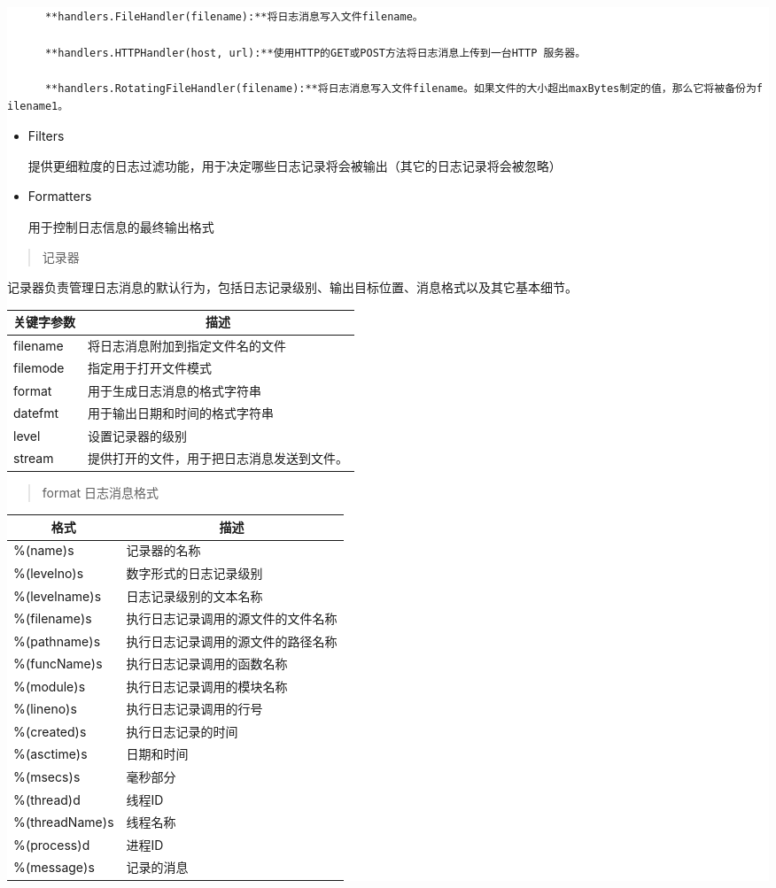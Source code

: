     ​      **handlers.FileHandler(filename):**将日志消息写入文件filename。

    ​      **handlers.HTTPHandler(host, url):**使用HTTP的GET或POST方法将日志消息上传到一台HTTP 服务器。

    ​      **handlers.RotatingFileHandler(filename):**将日志消息写入文件filename。如果文件的大小超出maxBytes制定的值，那么它将被备份为filename1。


- Filters

    提供更细粒度的日志过滤功能，用于决定哪些日志记录将会被输出（其它的日志记录将会被忽略）

- Formatters

    用于控制日志信息的最终输出格式

> 记录器

​    记录器负责管理日志消息的默认行为，包括日志记录级别、输出目标位置、消息格式以及其它基本细节。

| 关键字参数    | 描述                    |
| -------- | --------------------- |
| filename | 将日志消息附加到指定文件名的文件      |
| filemode | 指定用于打开文件模式            |
| format   | 用于生成日志消息的格式字符串        |
| datefmt  | 用于输出日期和时间的格式字符串       |
| level    | 设置记录器的级别              |
| stream   | 提供打开的文件，用于把日志消息发送到文件。 |

> format 日志消息格式

| 格式             | 描述                |
| -------------- | ----------------- |
| %(name)s       | 记录器的名称            |
| %(levelno)s    | 数字形式的日志记录级别       |
| %(levelname)s  | 日志记录级别的文本名称       |
| %(filename)s   | 执行日志记录调用的源文件的文件名称 |
| %(pathname)s   | 执行日志记录调用的源文件的路径名称 |
| %(funcName)s   | 执行日志记录调用的函数名称     |
| %(module)s     | 执行日志记录调用的模块名称     |
| %(lineno)s     | 执行日志记录调用的行号       |
| %(created)s    | 执行日志记录的时间         |
| %(asctime)s    | 日期和时间             |
| %(msecs)s      | 毫秒部分              |
| %(thread)d     | 线程ID              |
| %(threadName)s | 线程名称              |
| %(process)d    | 进程ID              |
| %(message)s    | 记录的消息             |
